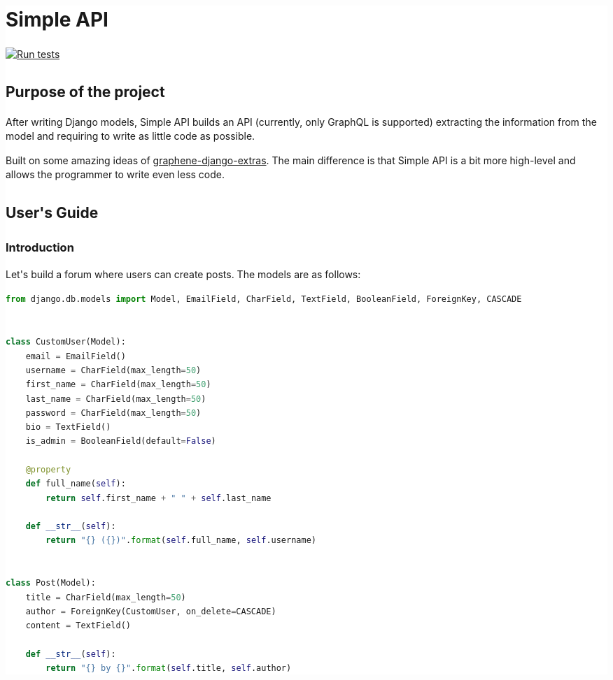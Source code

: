 # Simple API

[![Run tests](https://github.com/ladal1/simple_api/actions/workflows/run_tests.yml/badge.svg)](https://github.com/ladal1/simple_api/actions/workflows/run_tests.yml)

## Purpose of the project
After writing Django models, Simple API builds an API (currently, only GraphQL is supported) extracting the information from the model and requiring to write as little code as possible.

Built on some amazing ideas of [graphene-django-extras](https://github.com/eamigo86/graphene-django-extras). The main difference is that Simple API is a bit more high-level and allows the programmer to write even less code.

## User's Guide

### Introduction

Let's build a forum where users can create posts.
The models are as follows:

```python
from django.db.models import Model, EmailField, CharField, TextField, BooleanField, ForeignKey, CASCADE


class CustomUser(Model):
    email = EmailField()
    username = CharField(max_length=50)
    first_name = CharField(max_length=50)
    last_name = CharField(max_length=50)
    password = CharField(max_length=50)
    bio = TextField()
    is_admin = BooleanField(default=False)

    @property
    def full_name(self):
        return self.first_name + " " + self.last_name 
    
    def __str__(self):
        return "{} ({})".format(self.full_name, self.username)


class Post(Model):
    title = CharField(max_length=50)
    author = ForeignKey(CustomUser, on_delete=CASCADE)
    content = TextField()
    
    def __str__(self):
        return "{} by {}".format(self.title, self.author)

```
